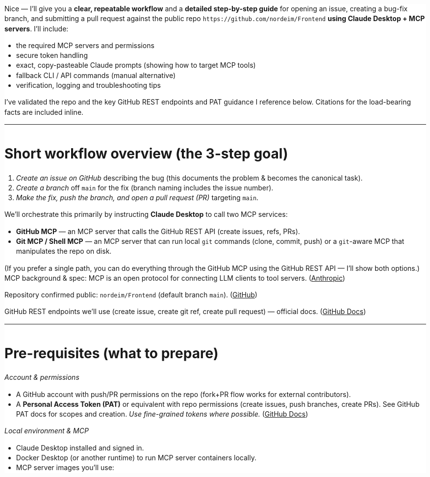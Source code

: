 Nice — I’ll give you a **clear, repeatable workflow** and a **detailed step-by-step guide** for opening an issue, creating a bug-fix branch, and submitting a pull request against the public repo `https://github.com/nordeim/Frontend` **using Claude Desktop + MCP servers**. I’ll include:

* the required MCP servers and permissions
* secure token handling
* exact, copy-pasteable Claude prompts (showing how to target MCP tools)
* fallback CLI / API commands (manual alternative)
* verification, logging and troubleshooting tips

I’ve validated the repo and the key GitHub REST endpoints and PAT guidance I reference below. Citations for the load-bearing facts are included inline.

---

# Short workflow overview (the 3-step goal)

1. *Create an issue on GitHub* describing the bug (this documents the problem & becomes the canonical task).
2. *Create a branch* off `main` for the fix (branch naming includes the issue number).
3. *Make the fix, push the branch, and open a pull request (PR)* targeting `main`.

We’ll orchestrate this primarily by instructing **Claude Desktop** to call two MCP services:

* **GitHub MCP** — an MCP server that calls the GitHub REST API (create issues, refs, PRs).
* **Git MCP / Shell MCP** — an MCP server that can run local `git` commands (clone, commit, push) or a `git`-aware MCP that manipulates the repo on disk.

(If you prefer a single path, you can do everything through the GitHub MCP using the GitHub REST API — I’ll show both options.) MCP background & spec: MCP is an open protocol for connecting LLM clients to tool servers. ([Anthropic][1])

Repository confirmed public: `nordeim/Frontend` (default branch `main`). ([GitHub][2])

GitHub REST endpoints we’ll use (create issue, create git ref, create pull request) — official docs. ([GitHub Docs][3])

---

# Pre-requisites (what to prepare)

*Account & permissions*

* A GitHub account with push/PR permissions on the repo (fork+PR flow works for external contributors).
* A **Personal Access Token (PAT)** or equivalent with repo permissions (create issues, push branches, create PRs). See GitHub PAT docs for scopes and creation. *Use fine-grained tokens where possible.* ([GitHub Docs][4])

*Local environment & MCP*

* Claude Desktop installed and signed in.
* Docker Desktop (or another runtime) to run MCP server containers locally.
* MCP server images you’ll use:


[1]: https://docs.anthropic.com/en/docs/mcp?utm_source=chatgpt.com "Model Context Protocol (MCP)"
[2]: https://github.com/nordeim/Frontend.git "GitHub - nordeim/Frontend"
[3]: https://docs.github.com/rest/reference/issues?utm_source=chatgpt.com "REST API endpoints for issues"
[4]: https://docs.github.com/en/authentication/keeping-your-account-and-data-secure/managing-your-personal-access-tokens?utm_source=chatgpt.com "Managing your personal access tokens"
[5]: https://hub.docker.com/u/mcp?utm_source=chatgpt.com "mcp"
[6]: https://docs.github.com/en/rest/git/refs?utm_source=chatgpt.com "REST API endpoints for Git references"
[7]: https://docs.github.com/en/rest/pulls?utm_source=chatgpt.com "REST API endpoints for pull requests"
[8]: https://docs.github.com/en/rest/authentication/permissions-required-for-fine-grained-personal-access-tokens?utm_source=chatgpt.com "Permissions required for fine-grained personal access tokens"
[9]: https://docs.github.com/rest/guides/getting-started-with-the-rest-api?utm_source=chatgpt.com "Getting started with the REST API"